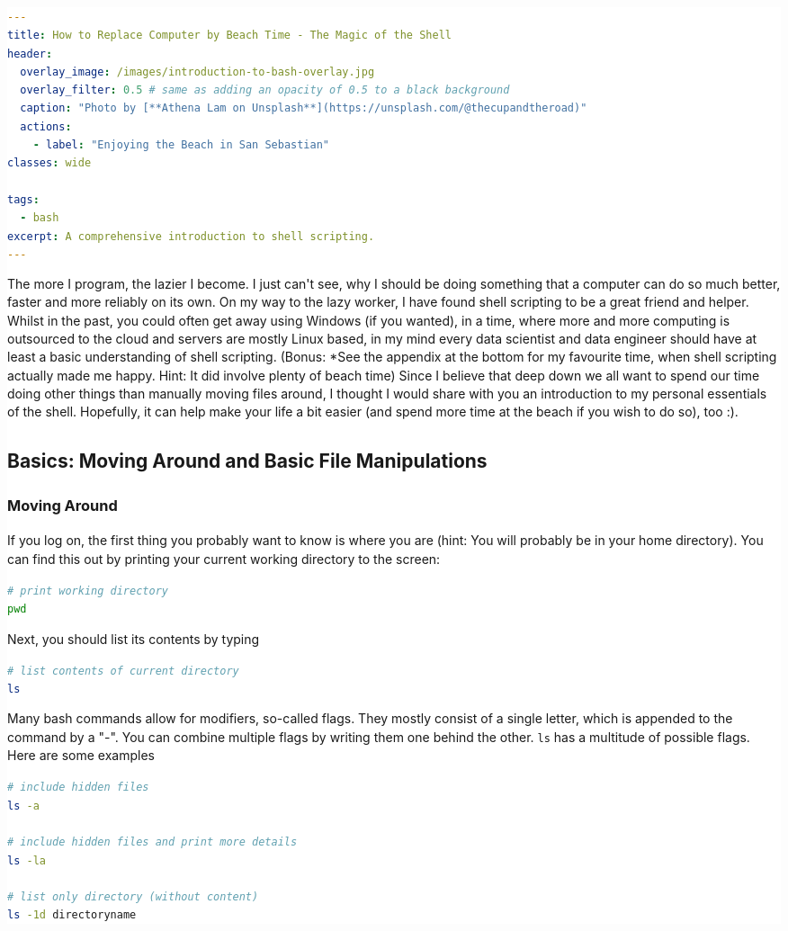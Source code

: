 ```yaml
---
title: How to Replace Computer by Beach Time - The Magic of the Shell
header:
  overlay_image: /images/introduction-to-bash-overlay.jpg
  overlay_filter: 0.5 # same as adding an opacity of 0.5 to a black background
  caption: "Photo by [**Athena Lam on Unsplash**](https://unsplash.com/@thecupandtheroad)"
  actions:
    - label: "Enjoying the Beach in San Sebastian"
classes: wide

tags:
  - bash
excerpt: A comprehensive introduction to shell scripting.
---
```


The more I program, the lazier I become. I just can't see, why I should be doing something that a computer can do so much better, faster and more reliably on its own. On my way to the lazy worker, I have found shell scripting to be a great friend and helper. Whilst in the past, you could often get away using Windows (if you wanted), in a time, where more and more computing is outsourced to the cloud and servers are mostly Linux based, in my mind every data scientist and data engineer should have at least a basic understanding of shell scripting.
(Bonus: \*See the appendix at the bottom for my favourite time, when shell scripting actually made me happy. Hint: It did involve plenty of beach time)
Since I believe that deep down we all want to spend our time doing other things than manually moving files around, I thought I would share with you an introduction to my personal essentials of the shell. Hopefully, it can help make your life a bit easier (and spend more time at the beach if you wish to do so), too :). 

## Basics: Moving Around and Basic File Manipulations
### Moving Around
If you log on, the first thing you probably want to know is where you are (hint: You will probably be in your home directory). You can find this out by printing your current working directory to the screen:
```bash
# print working directory
pwd
```

Next, you should list its contents by typing
```bash
# list contents of current directory
ls
```

Many bash commands allow for modifiers, so-called flags. They mostly consist of a single letter, which is appended to the command by a "-". You can combine multiple flags by writing them one behind the other. `ls` has a multitude of possible flags. Here are some examples

```bash
# include hidden files
ls -a

# include hidden files and print more details 
ls -la

# list only directory (without content)
ls -1d directoryname
```
